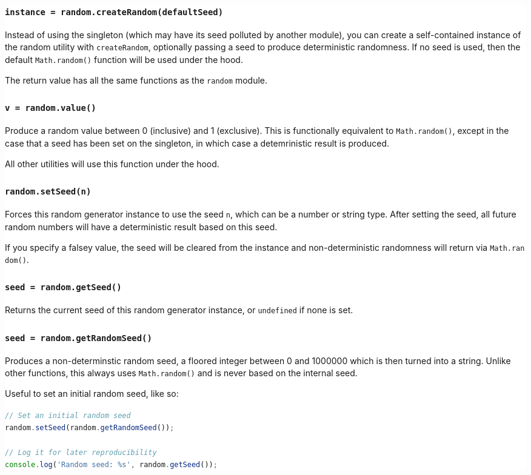 <a name="createRandom"></a>

### `instance = random.createRandom(defaultSeed)`

Instead of using the singleton (which may have its seed polluted by another module), you can create a self-contained instance of the random utility with `createRandom`, optionally passing a seed to produce deterministic randomness. If no seed is used, then the default `Math.random()` function will be used under the hood.

The return value has all the same functions as the `random` module.

<a name="value"></a>

### `v = random.value()`

Produce a random value between 0 (inclusive) and 1 (exclusive). This is functionally equivalent to `Math.random()`, except in the case that a seed has been set on the singleton, in which case a detemrinistic result is produced.

All other utilities will use this function under the hood.

<a name="setSeed"></a>

### `random.setSeed(n)`

Forces this random generator instance to use the seed `n`, which can be a number or string type. After setting the seed, all future random numbers will have a deterministic result based on this seed.

If you specify a falsey value, the seed will be cleared from the instance and non-deterministic randomness will return via `Math.random()`.

<a name="getSeed"></a>

### `seed = random.getSeed()`

Returns the current seed of this random generator instance, or `undefined` if none is set.

<a name="getRandomSeed"></a>

### `seed = random.getRandomSeed()`

Produces a non-determinstic random seed, a floored integer between 0 and 1000000 which is then turned into a string. Unlike other functions, this always uses `Math.random()` and is never based on the internal seed.

Useful to set an initial random seed, like so:

```js
// Set an initial random seed
random.setSeed(random.getRandomSeed());

// Log it for later reproducibility
console.log('Random seed: %s', random.getSeed());
```

<a name="valueNonZero"></a>
